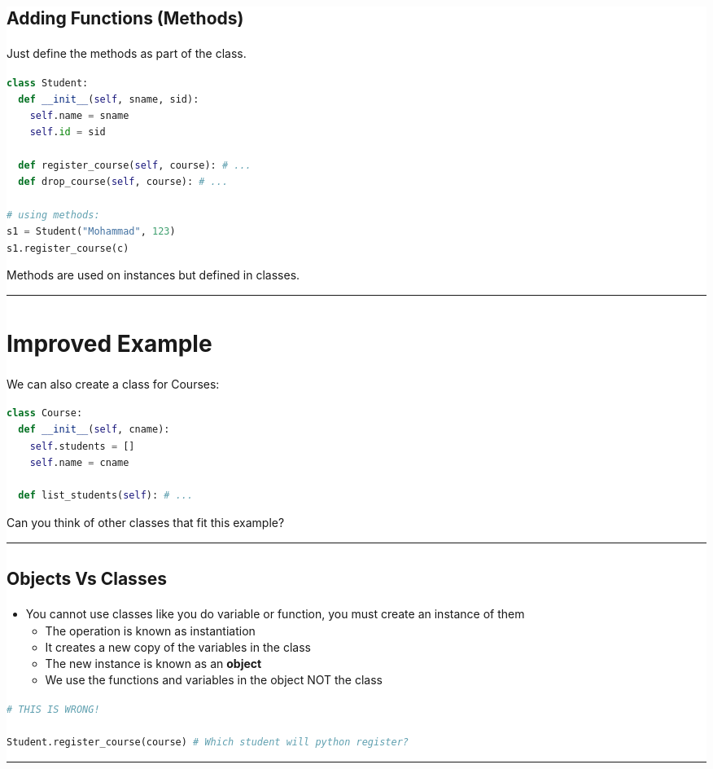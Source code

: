 
## Adding Functions (Methods)

Just define the methods as part of the class.
```python
class Student:
  def __init__(self, sname, sid):
    self.name = sname
    self.id = sid
  
  def register_course(self, course): # ...
  def drop_course(self, course): # ...

# using methods:
s1 = Student("Mohammad", 123)
s1.register_course(c)
```

Methods are used on instances but defined in classes.

---

# Improved Example

We can also create a class for Courses:
```python
class Course:
  def __init__(self, cname):
    self.students = []
    self.name = cname
  
  def list_students(self): # ...

```
Can you think of other classes that fit this example?

---

## Objects Vs Classes

- You cannot use classes like you do variable or function, you must create an instance of them
  - The operation is known as instantiation
  - It creates a new copy of the variables in the class
  - The new instance is known as an **object**
  - We use the functions and variables in the object NOT the class

```python
# THIS IS WRONG!

Student.register_course(course) # Which student will python register?

```

---